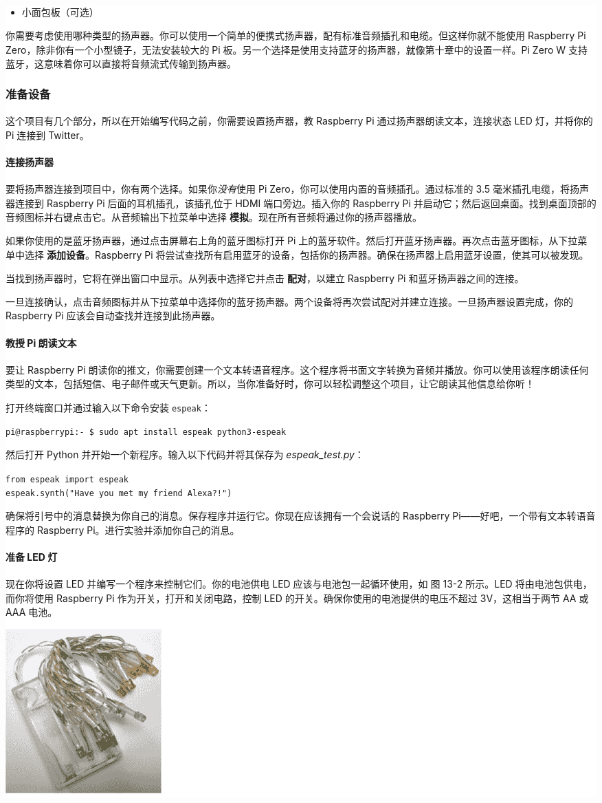 +   小面包板（可选）

你需要考虑使用哪种类型的扬声器。你可以使用一个简单的便携式扬声器，配有标准音频插孔和电缆。但这样你就不能使用 Raspberry Pi Zero，除非你有一个小型镜子，无法安装较大的 Pi 板。另一个选择是使用支持蓝牙的扬声器，就像第十章中的设置一样。Pi Zero W 支持蓝牙，这意味着你可以直接将音频流式传输到扬声器。

### 准备设备

这个项目有几个部分，所以在开始编写代码之前，你需要设置扬声器，教 Raspberry Pi 通过扬声器朗读文本，连接状态 LED 灯，并将你的 Pi 连接到 Twitter。

#### 连接扬声器

要将扬声器连接到项目中，你有两个选择。如果你*没有*使用 Pi Zero，你可以使用内置的音频插孔。通过标准的 3.5 毫米插孔电缆，将扬声器连接到 Raspberry Pi 后面的耳机插孔，该插孔位于 HDMI 端口旁边。插入你的 Raspberry Pi 并启动它；然后返回桌面。找到桌面顶部的音频图标并右键点击它。从音频输出下拉菜单中选择 **模拟**。现在所有音频将通过你的扬声器播放。

如果你使用的是蓝牙扬声器，通过点击屏幕右上角的蓝牙图标打开 Pi 上的蓝牙软件。然后打开蓝牙扬声器。再次点击蓝牙图标，从下拉菜单中选择 **添加设备**。Raspberry Pi 将尝试查找所有启用蓝牙的设备，包括你的扬声器。确保在扬声器上启用蓝牙设置，使其可以被发现。

当找到扬声器时，它将在弹出窗口中显示。从列表中选择它并点击 **配对**，以建立 Raspberry Pi 和蓝牙扬声器之间的连接。

一旦连接确认，点击音频图标并从下拉菜单中选择你的蓝牙扬声器。两个设备将再次尝试配对并建立连接。一旦扬声器设置完成，你的 Raspberry Pi 应该会自动查找并连接到此扬声器。

#### 教授 Pi 朗读文本

要让 Raspberry Pi 朗读你的推文，你需要创建一个文本转语音程序。这个程序将书面文字转换为音频并播放。你可以使用该程序朗读任何类型的文本，包括短信、电子邮件或天气更新。所以，当你准备好时，你可以轻松调整这个项目，让它朗读其他信息给你听！

打开终端窗口并通过输入以下命令安装 `espeak`：

```
pi@raspberrypi:- $ sudo apt install espeak python3-espeak
```

然后打开 Python 并开始一个新程序。输入以下代码并将其保存为 *espeak_test.py*：

```
from espeak import espeak
espeak.synth("Have you met my friend Alexa?!")
```

确保将引号中的消息替换为你自己的消息。保存程序并运行它。你现在应该拥有一个会说话的 Raspberry Pi——好吧，一个带有文本转语音程序的 Raspberry Pi。进行实验并添加你自己的消息。

#### 准备 LED 灯

现在你将设置 LED 并编写一个程序来控制它们。你的电池供电 LED 应该与电池包一起循环使用，如 图 13-2 所示。LED 将由电池包供电，而你将使用 Raspberry Pi 作为开关，打开和关闭电路，控制 LED 的开关。确保你使用的电池提供的电压不超过 3V，这相当于两节 AA 或 AAA 电池。

![Image](img/13fig02.jpg)
